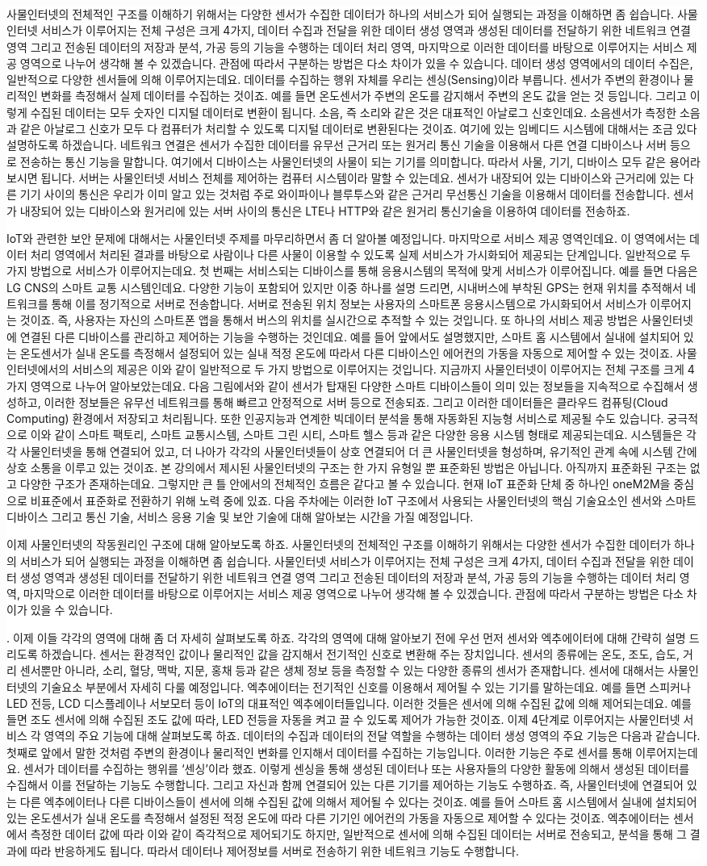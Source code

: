 

사물인터넷의 전체적인 구조를 이해하기 위해서는 다양한 센서가 수집한 데이터가 하나의 서비스가 되어 실행되는 과정을 이해하면 좀 쉽습니다.
사물인터넷 서비스가 이루어지는 전체 구성은 크게 4가지, 데이터 수집과 전달을 위한 데이터 생성 영역과 생성된 데이터를 전달하기 위한 네트워크 연결 영역 그리고 전송된 데이터의 저장과 분석, 가공 등의 기능을 수행하는 데이터 처리 영역,
마지막으로 이러한 데이터를 바탕으로 이루어지는 서비스 제공 영역으로 나누어 생각해 볼 수 있겠습니다. 관점에 따라서 구분하는 방법은 다소 차이가 있을 수 있습니다.
데이터 생성 영역에서의 데이터 수집은, 일반적으로 다양한 센서들에 의해 이루어지는데요. 데이터를 수집하는 행위 자체를 우리는 센싱(Sensing)이라 부릅니다. 센서가 주변의 환경이나 물리적인 변화를 측정해서 실제 데이터를 수집하는 것이죠.
예를 들면 온도센서가 주변의 온도를 감지해서 주변의 온도 값을 얻는 것 등입니다. 그리고 이렇게 수집된 데이터는 모두 숫자인 디지털 데이터로 변환이 됩니다.
소음, 즉 소리와 같은 것은 대표적인 아날로그 신호인데요. 소음센서가 측정한 소음과 같은 아날로그 신호가 모두 다 컴퓨터가 처리할 수 있도록 디지털 데이터로 변환된다는 것이죠. 여기에 있는 임베디드 시스템에 대해서는 조금 있다 설명하도록 하겠습니다.
네트워크 연결은 센서가 수집한 데이터를 유무선 근거리 또는 원거리 통신 기술을 이용해서 다른 연결 디바이스나 서버 등으로 전송하는 통신 기능을 말합니다.
여기에서 디바이스는 사물인터넷의 사물이 되는 기기를 의미합니다. 따라서 사물, 기기, 디바이스 모두 같은 용어라 보시면 됩니다.
서버는 사물인터넷 서비스 전체를 제어하는 컴퓨터 시스템이라 말할 수 있는데요. 센서가 내장되어 있는 디바이스와 근거리에 있는 다른 기기 사이의 통신은 우리가 이미 알고 있는 것처럼 주로 와이파이나 블루투스와 같은 근거리 무선통신 기술을 이용해서 데이터를 전송합니다.
센서가 내장되어 있는 디바이스와 원거리에 있는 서버 사이의 통신은 LTE나 HTTP와 같은 원거리 통신기술을 이용하여 데이터를 전송하죠.


IoT와 관련한 보안 문제에 대해서는 사물인터넷 주제를 마무리하면서 좀 더 알아볼 예정입니다.
마지막으로 서비스 제공 영역인데요. 이 영역에서는 데이터 처리 영역에서 처리된 결과를 바탕으로 사람이나 다른 사물이 이용할 수 있도록 실제 서비스가 가시화되어 제공되는 단계입니다.
일반적으로 두 가지 방법으로 서비스가 이루어지는데요. 첫 번째는 서비스되는 디바이스를 통해 응용시스템의 목적에 맞게 서비스가 이루어집니다.
예를 들면 다음은 LG CNS의 스마트 교통 시스템인데요. 다양한 기능이 포함되어 있지만 이중 하나를 설명 드리면, 시내버스에 부착된 GPS는 현재 위치를 추적해서 네트워크를 통해 이를 정기적으로 서버로 전송합니다.
서버로 전송된 위치 정보는 사용자의 스마트폰 응용시스템으로 가시화되어서 서비스가 이루어지는 것이죠. 즉, 사용자는 자신의 스마트폰 앱을 통해서 버스의 위치를 실시간으로 추적할 수 있는 것입니다.
또 하나의 서비스 제공 방법은 사물인터넷에 연결된 다른 디바이스를 관리하고 제어하는 기능을 수행하는 것인데요.
예를 들어 앞에서도 설명했지만, 스마트 홈 시스템에서 실내에 설치되어 있는 온도센서가 실내 온도를 측정해서 설정되어 있는 실내 적정 온도에 따라서 다른 디바이스인 에어컨의 가동을 자동으로 제어할 수 있는 것이죠.
사물인터넷에서의 서비스의 제공은 이와 같이 일반적으로 두 가지 방법으로 이루어지는 것입니다.
지금까지 사물인터넷이 이루어지는 전체 구조를 크게 4가지 영역으로 나누어 알아보았는데요. 다음 그림에서와 같이 센서가 탑재된 다양한 스마트 디바이스들이 의미 있는 정보들을 지속적으로 수집해서 생성하고, 이러한 정보들은 유무선 네트워크를 통해 빠르고 안정적으로 서버 등으로 전송되죠.
그리고 이러한 데이터들은 클라우드 컴퓨팅(Cloud Computing) 환경에서 저장되고 처리됩니다. 또한 인공지능과 연계한 빅데이터 분석을 통해 자동화된 지능형 서비스로 제공될 수도 있습니다.
궁극적으로 이와 같이 스마트 팩토리, 스마트 교통시스템, 스마트 그린 시티, 스마트 헬스 등과 같은 다양한 응용 시스템 형태로 제공되는데요.
시스템들은 각각 사물인터넷을 통해 연결되어 있고, 더 나아가 각각의 사물인터넷들이 상호 연결되어 더 큰 사물인터넷을 형성하며, 유기적인 관계 속에 시스템 간에 상호 소통을 이루고 있는 것이죠.
본 강의에서 제시된 사물인터넷의 구조는 한 가지 유형일 뿐 표준화된 방법은 아닙니다. 아직까지 표준화된 구조는 없고 다양한 구조가 존재하는데요.
그렇지만 큰 틀 안에서의 전체적인 흐름은 같다고 볼 수 있습니다. 현재 IoT 표준화 단체 중 하나인 oneM2M을 중심으로 비표준에서 표준화로 전환하기 위해 노력 중에 있죠.
다음 주차에는 이러한 IoT 구조에서 사용되는 사물인터넷의 핵심 기술요소인 센서와 스마트 디바이스 그리고 통신 기술, 서비스 응용 기술 및 보안 기술에 대해 알아보는 시간을 가질 예정입니다.


이제 사물인터넷의 작동원리인 구조에 대해 알아보도록 하죠. 사물인터넷의 전체적인 구조를 이해하기 위해서는 다양한 센서가 수집한 데이터가 하나의 서비스가 되어 실행되는 과정을 이해하면 좀 쉽습니다.
사물인터넷 서비스가 이루어지는 전체 구성은 크게 4가지, 데이터 수집과 전달을 위한 데이터 생성 영역과 생성된 데이터를 전달하기 위한 네트워크 연결 영역 그리고 전송된 데이터의 저장과 분석, 가공 등의 기능을 수행하는 데이터 처리 영역,
마지막으로 이러한 데이터를 바탕으로 이루어지는 서비스 제공 영역으로 나누어 생각해 볼 수 있겠습니다. 관점에 따라서 구분하는 방법은 다소 차이가 있을 수 있습니다.

.
이제 이들 각각의 영역에 대해 좀 더 자세히 살펴보도록 하죠. 각각의 영역에 대해 알아보기 전에 우선 먼저 센서와 엑추에이터에 대해 간략히 설명 드리도록 하겠습니다.
센서는 환경적인 값이나 물리적인 값을 감지해서 전기적인 신호로 변환해 주는 장치입니다. 센서의 종류에는 온도, 조도, 습도, 거리 센서뿐만 아니라, 소리, 혈당, 맥박, 지문, 홍채 등과 같은 생체 정보 등을 측정할 수 있는 다양한 종류의 센서가 존재합니다.
센서에 대해서는 사물인터넷의 기술요소 부분에서 자세히 다룰 예정입니다. 엑추에이터는 전기적인 신호를 이용해서 제어될 수 있는 기기를 말하는데요.
예를 들면 스피커나 LED 전등, LCD 디스플레이나 서보모터 등이 IoT의 대표적인 엑추에이터들입니다.
이러한 것들은 센서에 의해 수집된 값에 의해 제어되는데요. 예를 들면 조도 센서에 의해 수집된 조도 값에 따라, LED 전등을 자동을 켜고 끌 수 있도록 제어가 가능한 것이죠.
이제 4단계로 이루어지는 사물인터넷 서비스 각 영역의 주요 기능에 대해 살펴보도록 하죠. 데이터의 수집과 데이터의 전달 역할을 수행하는 데이터 생성 영역의 주요 기능은 다음과 같습니다.
첫째로 앞에서 말한 것처럼 주변의 환경이나 물리적인 변화를 인지해서 데이터를 수집하는 기능입니다. 이러한 기능은 주로 센서를 통해 이루어지는데요. 센서가 데이터를 수집하는 행위를 ‘센싱’이라 했죠.
이렇게 센싱을 통해 생성된 데이터나 또는 사용자들의 다양한 활동에 의해서 생성된 데이터를 수집해서 이를 전달하는 기능도 수행합니다.
그리고 자신과 함께 연결되어 있는 다른 기기를 제어하는 기능도 수행하죠. 즉, 사물인터넷에 연결되어 있는 다른 엑추에이터나 다른 디바이스들이 센서에 의해 수집된 값에 의해서 제어될 수 있다는 것이죠.
예를 들어 스마트 홈 시스템에서 실내에 설치되어 있는 온도센서가 실내 온도를 측정해서 설정된 적정 온도에 따라 다른 기기인 에어컨의 가동을 자동으로 제어할 수 있다는 것이죠.
엑추에이터는 센서에서 측정한 데이터 값에 따라 이와 같이 즉각적으로 제어되기도 하지만, 일반적으로 센서에 의해 수집된 데이터는 서버로 전송되고, 분석을 통해 그 결과에 따라 반응하게도 됩니다. 따라서 데이터나 제어정보를 서버로 전송하기 위한 네트워크 기능도 수행합니다.